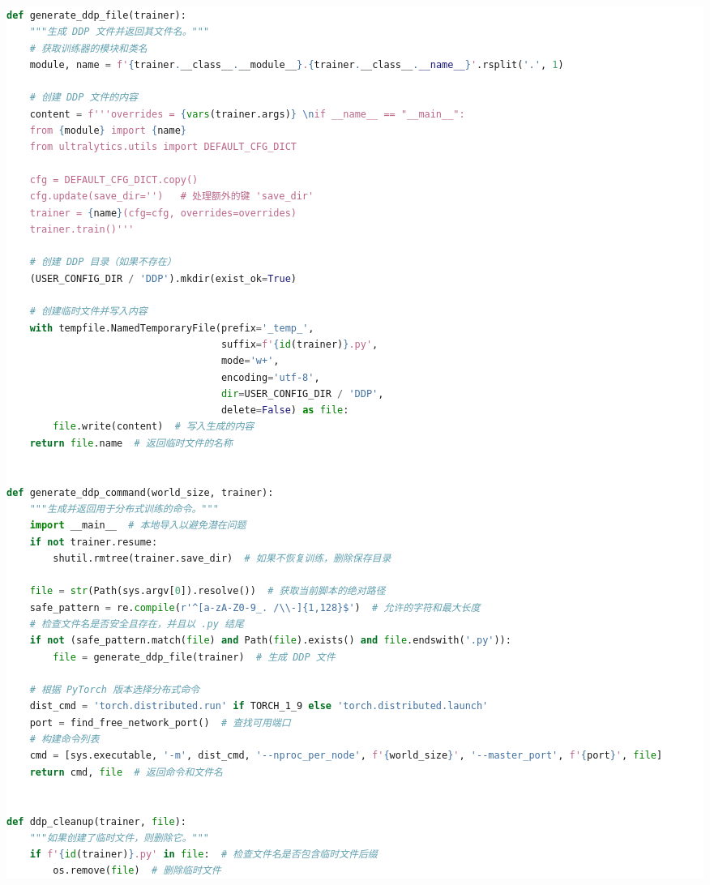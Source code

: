 ```python
def generate_ddp_file(trainer):
    """生成 DDP 文件并返回其文件名。"""
    # 获取训练器的模块和类名
    module, name = f'{trainer.__class__.__module__}.{trainer.__class__.__name__}'.rsplit('.', 1)

    # 创建 DDP 文件的内容
    content = f'''overrides = {vars(trainer.args)} \nif __name__ == "__main__":
    from {module} import {name}
    from ultralytics.utils import DEFAULT_CFG_DICT

    cfg = DEFAULT_CFG_DICT.copy()
    cfg.update(save_dir='')   # 处理额外的键 'save_dir'
    trainer = {name}(cfg=cfg, overrides=overrides)
    trainer.train()'''
    
    # 创建 DDP 目录（如果不存在）
    (USER_CONFIG_DIR / 'DDP').mkdir(exist_ok=True)
    
    # 创建临时文件并写入内容
    with tempfile.NamedTemporaryFile(prefix='_temp_',
                                     suffix=f'{id(trainer)}.py',
                                     mode='w+',
                                     encoding='utf-8',
                                     dir=USER_CONFIG_DIR / 'DDP',
                                     delete=False) as file:
        file.write(content)  # 写入生成的内容
    return file.name  # 返回临时文件的名称


def generate_ddp_command(world_size, trainer):
    """生成并返回用于分布式训练的命令。"""
    import __main__  # 本地导入以避免潜在问题
    if not trainer.resume:
        shutil.rmtree(trainer.save_dir)  # 如果不恢复训练，删除保存目录
    
    file = str(Path(sys.argv[0]).resolve())  # 获取当前脚本的绝对路径
    safe_pattern = re.compile(r'^[a-zA-Z0-9_. /\\-]{1,128}$')  # 允许的字符和最大长度
    # 检查文件名是否安全且存在，并且以 .py 结尾
    if not (safe_pattern.match(file) and Path(file).exists() and file.endswith('.py')):
        file = generate_ddp_file(trainer)  # 生成 DDP 文件
    
    # 根据 PyTorch 版本选择分布式命令
    dist_cmd = 'torch.distributed.run' if TORCH_1_9 else 'torch.distributed.launch'
    port = find_free_network_port()  # 查找可用端口
    # 构建命令列表
    cmd = [sys.executable, '-m', dist_cmd, '--nproc_per_node', f'{world_size}', '--master_port', f'{port}', file]
    return cmd, file  # 返回命令和文件名


def ddp_cleanup(trainer, file):
    """如果创建了临时文件，则删除它。"""
    if f'{id(trainer)}.py' in file:  # 检查文件名是否包含临时文件后缀
        os.remove(file)  # 删除临时文件
```

